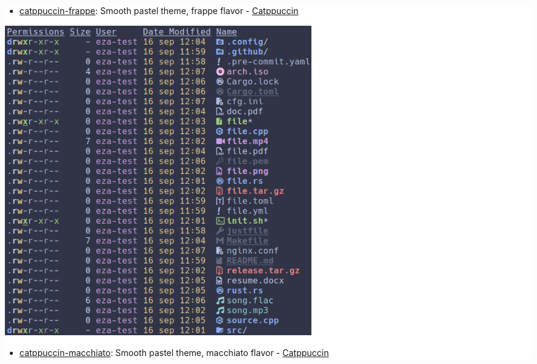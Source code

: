 - [catppuccin-frappe](themes/catppuccin-frappe.yml): Smooth pastel theme, frappe flavor - [Catppuccin](https://catppuccin.com/palette)

<img src="imgs/catppuccin-frappe.png" alt="catppuccin-frappe theme" width="500" />

- [catppuccin-macchiato](themes/catppuccin-macchiato.yml): Smooth pastel theme, macchiato flavor - [Catppuccin](https://catppuccin.com/palette)

